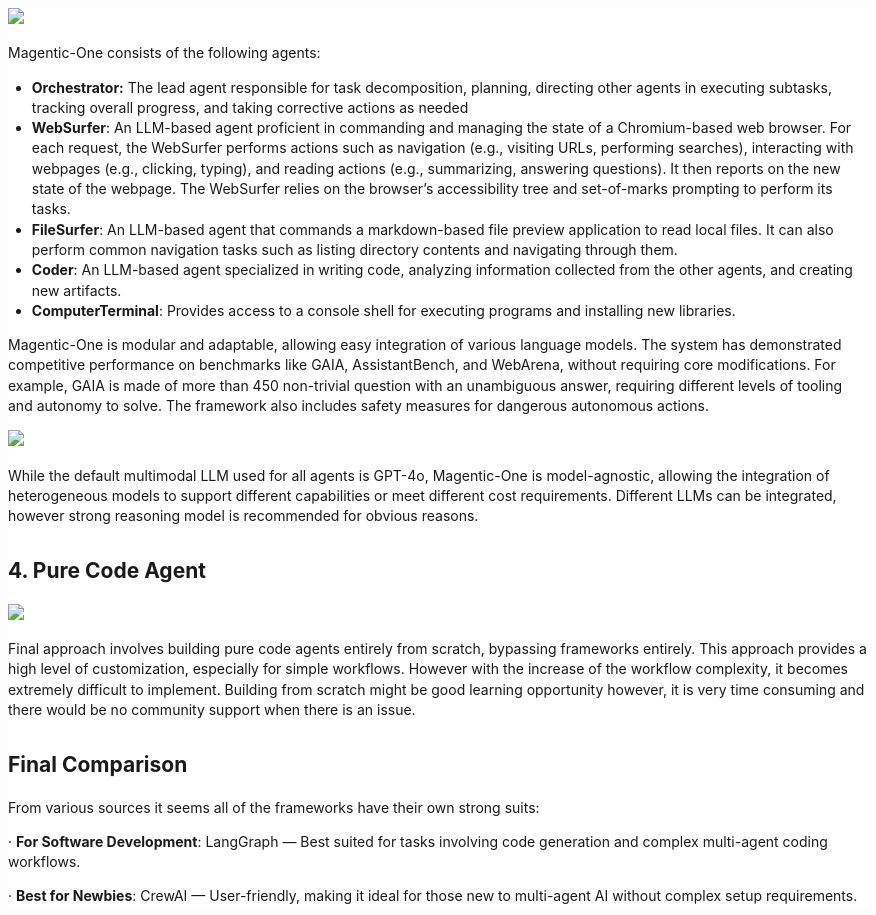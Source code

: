 ![](https://wsrv.nl/?url=https://cdn-images-1.readmedium.com/v2/resize:fit:800/1*FF-bJ_RnigMEy66a4UOdbQ.png)

Magentic\-One consists of the following agents:

* **Orchestrator:** The lead agent responsible for task decomposition, planning, directing other agents in executing subtasks, tracking overall progress, and taking corrective actions as needed
* **WebSurfer**: An LLM\-based agent proficient in commanding and managing the state of a Chromium\-based web browser. For each request, the WebSurfer performs actions such as navigation (e.g., visiting URLs, performing searches), interacting with webpages (e.g., clicking, typing), and reading actions (e.g., summarizing, answering questions). It then reports on the new state of the webpage. The WebSurfer relies on the browser’s accessibility tree and set\-of\-marks prompting to perform its tasks.
* **FileSurfer**: An LLM\-based agent that commands a markdown\-based file preview application to read local files. It can also perform common navigation tasks such as listing directory contents and navigating through them.
* **Coder**: An LLM\-based agent specialized in writing code, analyzing information collected from the other agents, and creating new artifacts.
* **ComputerTerminal**: Provides access to a console shell for executing programs and installing new libraries.

Magentic\-One is modular and adaptable, allowing easy integration of various language models. The system has demonstrated competitive performance on benchmarks like GAIA, AssistantBench, and WebArena, without requiring core modifications. For example, GAIA is made of more than 450 non\-trivial question with an unambiguous answer, requiring different levels of tooling and autonomy to solve. The framework also includes safety measures for dangerous autonomous actions.

![](https://wsrv.nl/?url=https://cdn-images-1.readmedium.com/v2/resize:fit:800/1*yhY-sdhDaBnz3wd8Tv9AFg.png)

While the default multimodal LLM used for all agents is GPT\-4o, Magentic\-One is model\-agnostic, allowing the integration of heterogeneous models to support different capabilities or meet different cost requirements. Different LLMs can be integrated, however strong reasoning model is recommended for obvious reasons.


## 4\. Pure Code Agent

![](https://wsrv.nl/?url=https://cdn-images-1.readmedium.com/v2/resize:fit:800/1*LxigG3MHrjJjYgs4xPc7sw.gif?output=gif&n=50)

Final approach involves building pure code agents entirely from scratch, bypassing frameworks entirely. This approach provides a high level of customization, especially for simple workflows. However with the increase of the workflow complexity, it becomes extremely difficult to implement. Building from scratch might be good learning opportunity however, it is very time consuming and there would be no community support when there is an issue.


## Final Comparison

From various sources it seems all of the frameworks have their own strong suits:

· **For Software Development**: LangGraph — Best suited for tasks involving code generation and complex multi\-agent coding workflows.

· **Best for Newbies**: CrewAI — User\-friendly, making it ideal for those new to multi\-agent AI without complex setup requirements.
